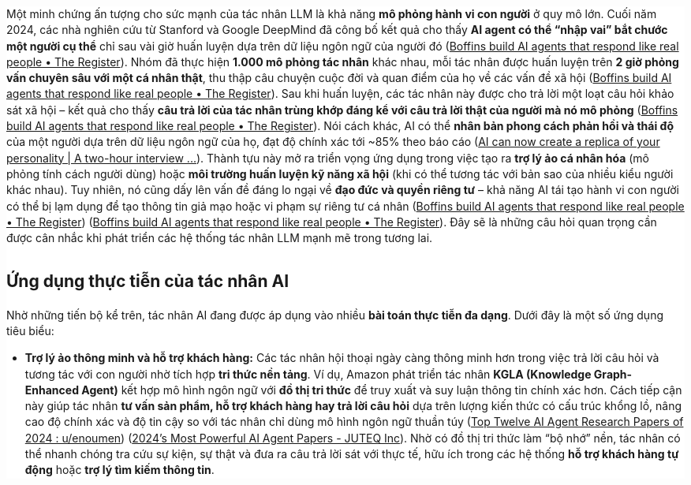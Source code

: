 Một minh chứng ấn tượng cho sức mạnh của tác nhân LLM là khả năng **mô phỏng hành vi con người** ở quy mô lớn. Cuối năm 2024, các nhà nghiên cứu từ Stanford và Google DeepMind đã công bố kết quả cho thấy **AI agent có thể “nhập vai” bắt chước một người cụ thể** chỉ sau vài giờ huấn luyện dựa trên dữ liệu ngôn ngữ của người đó ([Boffins build AI agents that respond like real people • The Register](https://www.theregister.com/2024/11/24/ai_based_on_people/#:~:text=The%20researchers%20from%20Stanford%20University%2C,Agent%20Simulations%20of%201%2C000%20People)). Nhóm đã thực hiện **1.000 mô phỏng tác nhân** khác nhau, mỗi tác nhân được huấn luyện trên **2 giờ phỏng vấn chuyên sâu với một cá nhân thật**, thu thập câu chuyện cuộc đời và quan điểm của họ về các vấn đề xã hội ([Boffins build AI agents that respond like real people • The Register](https://www.theregister.com/2024/11/24/ai_based_on_people/#:~:text=,the%20actual%20attitudes%20and%20behaviors)). Sau khi huấn luyện, các tác nhân này được cho trả lời một loạt câu hỏi khảo sát xã hội – kết quả cho thấy **câu trả lời của tác nhân trùng khớp đáng kể với câu trả lời thật của người mà nó mô phỏng** ([Boffins build AI agents that respond like real people • The Register](https://www.theregister.com/2024/11/24/ai_based_on_people/#:~:text=The%20US,by%20the%20people%20being%20simulated)). Nói cách khác, AI có thể **nhân bản phong cách phản hồi và thái độ** của một người dựa trên dữ liệu ngôn ngữ của họ, đạt độ chính xác tới ~85% theo báo cáo ([AI can now create a replica of your personality | A two-hour interview ...](https://www.reddit.com/r/technews/comments/1gw3ryb/ai_can_now_create_a_replica_of_your_personality_a/#:~:text=AI%20can%20now%20create%20a,and%20Stanford%20have%20created)). Thành tựu này mở ra triển vọng ứng dụng trong việc tạo ra **trợ lý ảo cá nhân hóa** (mô phỏng tính cách người dùng) hoặc **môi trường huấn luyện kỹ năng xã hội** (khi có thể tương tác với bản sao của nhiều kiểu người khác nhau). Tuy nhiên, nó cũng dấy lên vấn đề đáng lo ngại về **đạo đức và quyền riêng tư** – khả năng AI tái tạo hành vi con người có thể bị lạm dụng để tạo thông tin giả mạo hoặc vi phạm sự riêng tư cá nhân ([Boffins build AI agents that respond like real people • The Register](https://www.theregister.com/2024/11/24/ai_based_on_people/#:~:text=The%20researchers%20from%20Stanford%20University%2C,Agent%20Simulations%20of%201%2C000%20People)) ([Boffins build AI agents that respond like real people • The Register](https://www.theregister.com/2024/11/24/ai_based_on_people/#:~:text=,the%20actual%20attitudes%20and%20behaviors)). Đây sẽ là những câu hỏi quan trọng cần được cân nhắc khi phát triển các hệ thống tác nhân LLM mạnh mẽ trong tương lai.

## Ứng dụng thực tiễn của tác nhân AI

Nhờ những tiến bộ kể trên, tác nhân AI đang được áp dụng vào nhiều **bài toán thực tiễn đa dạng**. Dưới đây là một số ứng dụng tiêu biểu:

- **Trợ lý ảo thông minh và hỗ trợ khách hàng:** Các tác nhân hội thoại ngày càng thông minh hơn trong việc trả lời câu hỏi và tương tác với con người nhờ tích hợp **tri thức nền tảng**. Ví dụ, Amazon phát triển tác nhân **KGLA (Knowledge Graph-Enhanced Agent)** kết hợp mô hình ngôn ngữ với **đồ thị tri thức** để truy xuất và suy luận thông tin chính xác hơn. Cách tiếp cận này giúp tác nhân **tư vấn sản phẩm, hỗ trợ khách hàng hay trả lời câu hỏi** dựa trên lượng kiến thức có cấu trúc khổng lồ, nâng cao độ chính xác và độ tin cậy so với tác nhân chỉ dùng mô hình ngôn ngữ thuần túy ([Top Twelve AI Agent Research Papers of 2024 : u/enoumen](https://www.reddit.com/user/enoumen/comments/1hq36q0/top_twelve_ai_agent_research_papers_of_2024/#:~:text=3)) ([2024’s Most Powerful AI Agent Papers - JUTEQ Inc](https://juteq.ca/biggest-ai-agent-paper-releases-2024/#:~:text=3)). Nhờ có đồ thị tri thức làm “bộ nhớ” nền, tác nhân có thể nhanh chóng tra cứu sự kiện, sự thật và đưa ra câu trả lời sát với thực tế, hữu ích trong các hệ thống **hỗ trợ khách hàng tự động** hoặc **trợ lý tìm kiếm thông tin**.
    